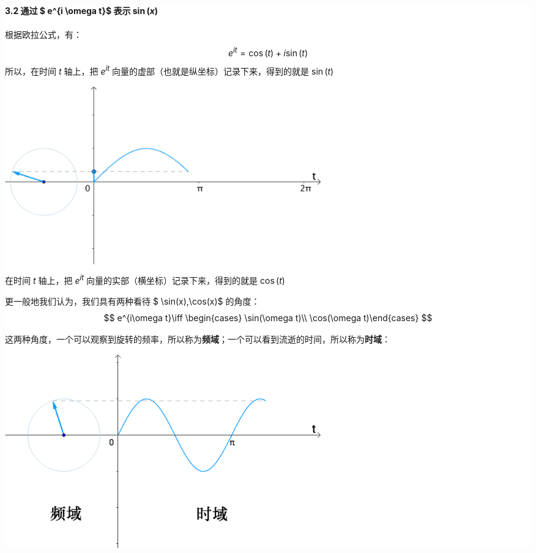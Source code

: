 #### 3.2 通过 $ e^{i \omega t}$ 表示 $\sin (x)$

根据欧拉公式，有：
$$
e^{it}= \cos(t)+i \sin(t)
$$
所以，在时间 $t$ 轴上，把 $e^{it}$ 向量的虚部（也就是纵坐标）记录下来，得到的就是 $\sin(t)$

<img src="./Pictures/20190215-7.png" width="60%" align="center">

在时间 $t$ 轴上，把 $e^{it}$ 向量的实部（横坐标）记录下来，得到的就是 $\cos(t)$

更一般地我们认为，我们具有两种看待 $ \sin(x),\cos(x)$ 的角度：
$$
e^{i\omega t}\iff \begin{cases} \sin(\omega t)\\ \cos(\omega t)\end{cases}
$$


这两种角度，一个可以观察到旋转的频率，所以称为**频域**；一个可以看到流逝的时间，所以称为**时域**：

<img src="./Pictures/20190215-8.png" width="60%" align="center">

